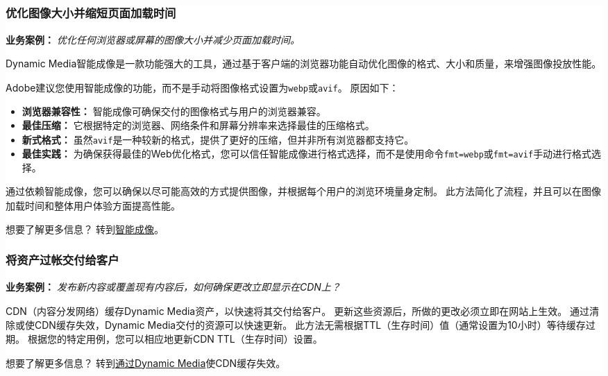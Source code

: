 ### 优化图像大小并缩短页面加载时间

**业务案例：** *优化任何浏览器或屏幕的图像大小并减少页面加载时间。*

Dynamic Media智能成像是一款功能强大的工具，通过基于客户端的浏览器功能自动优化图像的格式、大小和质量，来增强图像投放性能。

Adobe建议您使用智能成像的功能，而不是手动将图像格式设置为`webp`或`avif`。 原因如下：

* **浏览器兼容性：**
智能成像可确保交付的图像格式与用户的浏览器兼容。
* **最佳压缩：**
它根据特定的浏览器、网络条件和屏幕分辨率来选择最佳的压缩格式。
* **新式格式：**
虽然`avif`是一种较新的格式，提供了更好的压缩，但并非所有浏览器都支持它。
* **最佳实践：**
为确保获得最佳的Web优化格式，您可以信任智能成像进行格式选择，而不是使用命令`fmt=webp`或`fmt=avif`手动进行格式选择。

通过依赖智能成像，您可以确保以尽可能高效的方式提供图像，并根据每个用户的浏览环境量身定制。 此方法简化了流程，并且可以在图像加载时间和整体用户体验方面提高性能。

想要了解更多信息？ 转到[智能成像](/help/assets/dynamic-media/imaging-faq.md)。

### 将资产过帐交付给客户

**业务案例：** *发布新内容或覆盖现有内容后，如何确保更改立即显示在CDN上？*

CDN（内容分发网络）缓存Dynamic Media资产，以快速将其交付给客户。 更新这些资源后，所做的更改必须立即在网站上生效。 通过清除或使CDN缓存失效，Dynamic Media交付的资源可以快速更新。 此方法无需根据TTL（生存时间）值（通常设置为10小时）等待缓存过期。 根据您的特定用例，您可以相应地更新CDN TTL（生存时间）设置。

想要了解更多信息？ 转到[通过Dynamic Media](/help/assets/dynamic-media/invalidate-cdn-cache-dynamic-media.md)使CDN缓存失效。

